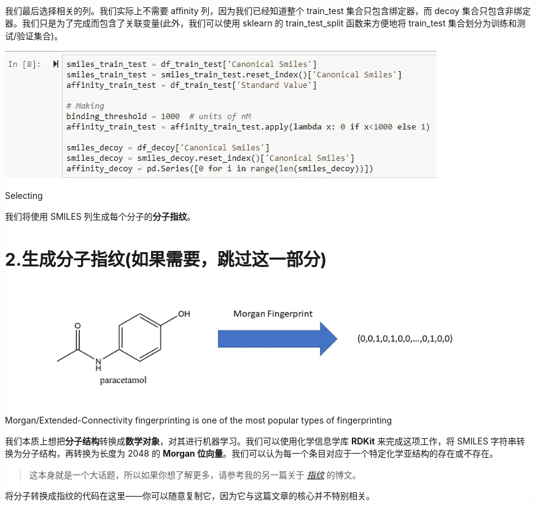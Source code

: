 我们最后选择相关的列。我们实际上不需要 affinity 列，因为我们已经知道整个 train_test 集合只包含绑定器，而 decoy 集合只包含非绑定器。我们只是为了完成而包含了关联变量(此外，我们可以使用 sklearn 的 train_test_split 函数来方便地将 train_test 集合划分为训练和测试/验证集合)。

![](img/708506569c24951812b72a7b51a06d60.png)

Selecting

我们将使用 SMILES 列生成每个分子的**分子指纹**。

# 2.生成分子指纹(如果需要，跳过这一部分)

![](img/bea8a858df577167946ab57d70cbe4ed.png)

Morgan/Extended-Connectivity fingerprinting is one of the most popular types of fingerprinting

我们本质上想把**分子结构**转换成**数学对象**，对其进行机器学习。我们可以使用化学信息学库 **RDKit** 来完成这项工作，将 SMILES 字符串转换为分子结构，再转换为长度为 2048 的 **Morgan 位向量**。我们可以认为每一个条目对应于一个特定化学亚结构的存在或不存在。

> 这本身就是一个大话题，所以如果你想了解更多，请参考我的另一篇关于 [*指纹*](https://medium.com/@lakshaithani/a-practical-introduction-to-the-use-of-molecular-fingerprints-in-drug-discovery-7f15021be2b1) 的博文。

将分子转换成指纹的代码在这里——你可以随意复制它，因为它与这篇文章的核心并不特别相关。
